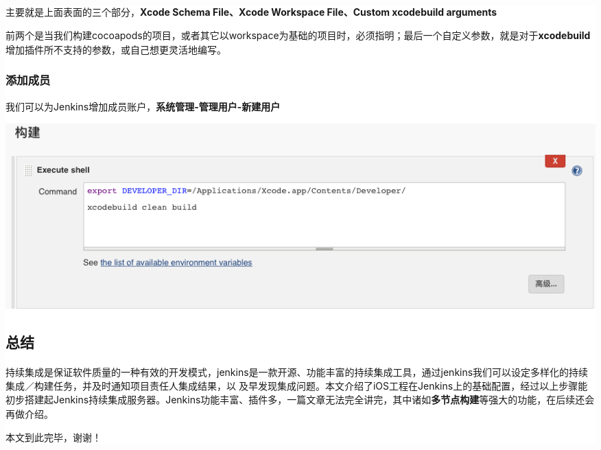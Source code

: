 主要就是上面表面的三个部分，**Xcode Schema File、Xcode Workspace File、Custom xcodebuild arguments**

前两个是当我们构建cocoapods的项目，或者其它以workspace为基础的项目时，必须指明；最后一个自定义参数，就是对于**xcodebuild**增加插件所不支持的参数，或自己想更灵活地编写。
 
### 添加成员

我们可以为Jenkins增加成员账户，**系统管理-管理用户-新建用户**

![](../img/post_img/2017-08-25-Jenkins的使用/img_028.png)

## 总结

持续集成是保证软件质量的一种有效的开发模式，jenkins是一款开源、功能丰富的持续集成工具，通过jenkins我们可以设定多样化的持续集成／构建任务，并及时通知项目责任人集成结果，以 及早发现集成问题。本文介绍了iOS工程在Jenkins上的基础配置，经过以上步骤能初步搭建起Jenkins持续集成服务器。Jenkins功能丰富、插件多，一篇文章无法完全讲完，其中诸如**多节点构建**等强大的功能，在后续还会再做介绍。

本文到此完毕，谢谢！